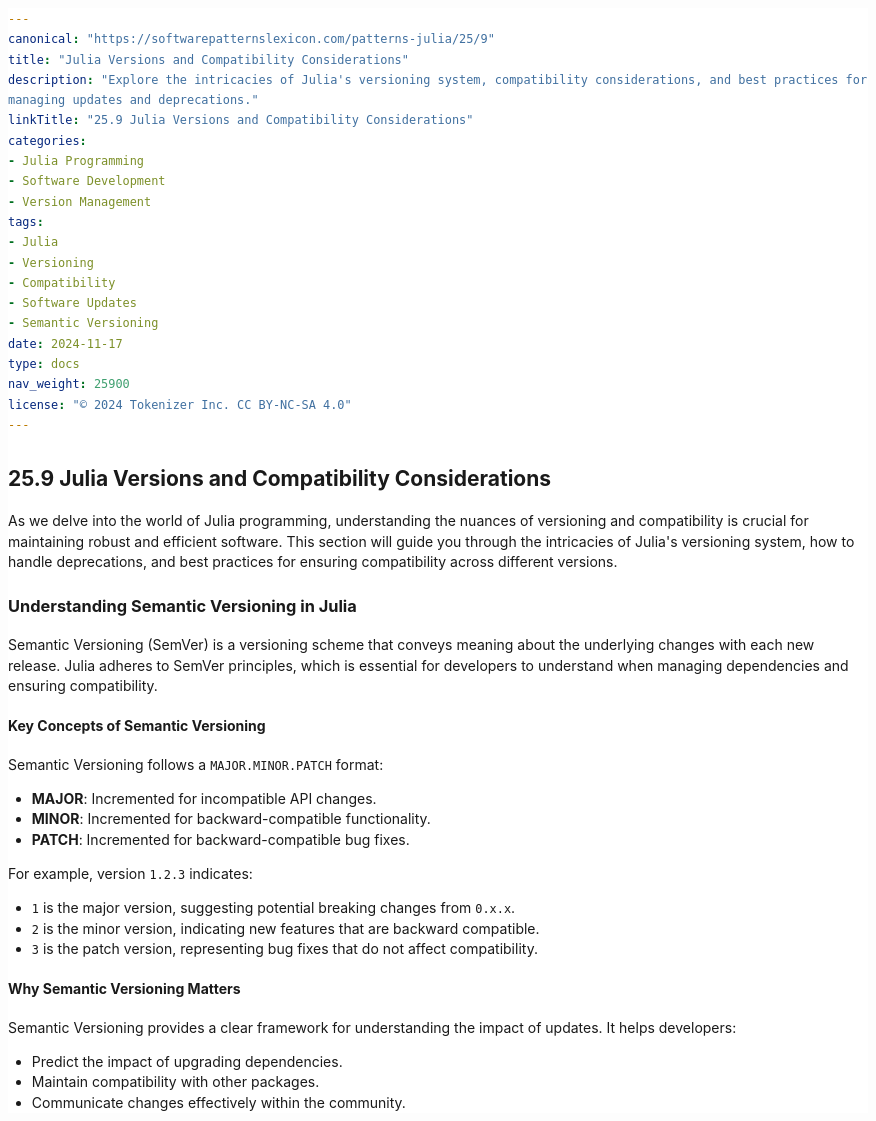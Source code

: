 ```yaml
---
canonical: "https://softwarepatternslexicon.com/patterns-julia/25/9"
title: "Julia Versions and Compatibility Considerations"
description: "Explore the intricacies of Julia's versioning system, compatibility considerations, and best practices for managing updates and deprecations."
linkTitle: "25.9 Julia Versions and Compatibility Considerations"
categories:
- Julia Programming
- Software Development
- Version Management
tags:
- Julia
- Versioning
- Compatibility
- Software Updates
- Semantic Versioning
date: 2024-11-17
type: docs
nav_weight: 25900
license: "© 2024 Tokenizer Inc. CC BY-NC-SA 4.0"
---
```


## 25.9 Julia Versions and Compatibility Considerations

As we delve into the world of Julia programming, understanding the nuances of versioning and compatibility is crucial for maintaining robust and efficient software. This section will guide you through the intricacies of Julia's versioning system, how to handle deprecations, and best practices for ensuring compatibility across different versions.

### Understanding Semantic Versioning in Julia

Semantic Versioning (SemVer) is a versioning scheme that conveys meaning about the underlying changes with each new release. Julia adheres to SemVer principles, which is essential for developers to understand when managing dependencies and ensuring compatibility.

#### Key Concepts of Semantic Versioning

Semantic Versioning follows a `MAJOR.MINOR.PATCH` format:

- **MAJOR**: Incremented for incompatible API changes.
- **MINOR**: Incremented for backward-compatible functionality.
- **PATCH**: Incremented for backward-compatible bug fixes.

For example, version `1.2.3` indicates:
- `1` is the major version, suggesting potential breaking changes from `0.x.x`.
- `2` is the minor version, indicating new features that are backward compatible.
- `3` is the patch version, representing bug fixes that do not affect compatibility.

#### Why Semantic Versioning Matters

Semantic Versioning provides a clear framework for understanding the impact of updates. It helps developers:
- Predict the impact of upgrading dependencies.
- Maintain compatibility with other packages.
- Communicate changes effectively within the community.
